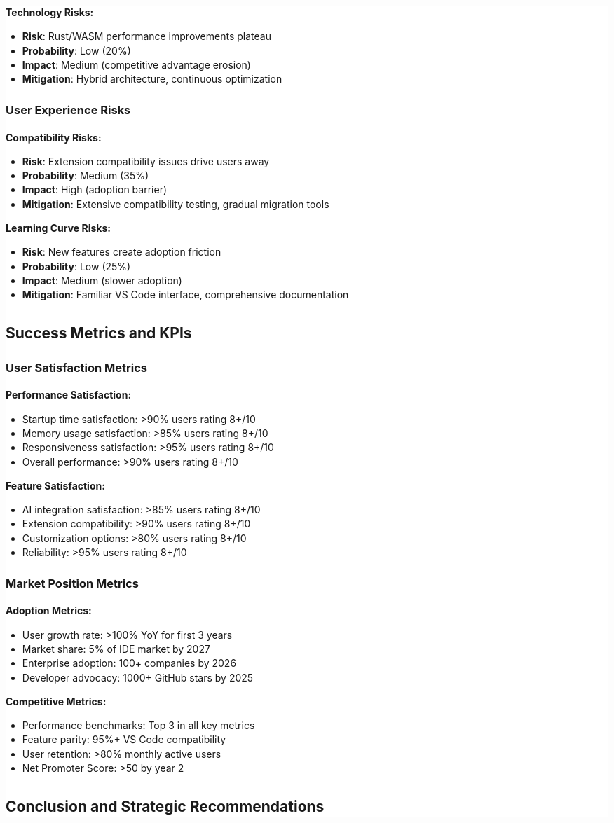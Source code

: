 **Technology Risks:**
- **Risk**: Rust/WASM performance improvements plateau
- **Probability**: Low (20%)
- **Impact**: Medium (competitive advantage erosion)
- **Mitigation**: Hybrid architecture, continuous optimization

### User Experience Risks

**Compatibility Risks:**
- **Risk**: Extension compatibility issues drive users away
- **Probability**: Medium (35%)
- **Impact**: High (adoption barrier)
- **Mitigation**: Extensive compatibility testing, gradual migration tools

**Learning Curve Risks:**
- **Risk**: New features create adoption friction
- **Probability**: Low (25%)
- **Impact**: Medium (slower adoption)
- **Mitigation**: Familiar VS Code interface, comprehensive documentation

## Success Metrics and KPIs

### User Satisfaction Metrics

**Performance Satisfaction:**
- Startup time satisfaction: >90% users rating 8+/10
- Memory usage satisfaction: >85% users rating 8+/10
- Responsiveness satisfaction: >95% users rating 8+/10
- Overall performance: >90% users rating 8+/10

**Feature Satisfaction:**
- AI integration satisfaction: >85% users rating 8+/10
- Extension compatibility: >90% users rating 8+/10
- Customization options: >80% users rating 8+/10
- Reliability: >95% users rating 8+/10

### Market Position Metrics

**Adoption Metrics:**
- User growth rate: >100% YoY for first 3 years
- Market share: 5% of IDE market by 2027
- Enterprise adoption: 100+ companies by 2026
- Developer advocacy: 1000+ GitHub stars by 2025

**Competitive Metrics:**
- Performance benchmarks: Top 3 in all key metrics
- Feature parity: 95%+ VS Code compatibility
- User retention: >80% monthly active users
- Net Promoter Score: >50 by year 2

## Conclusion and Strategic Recommendations
